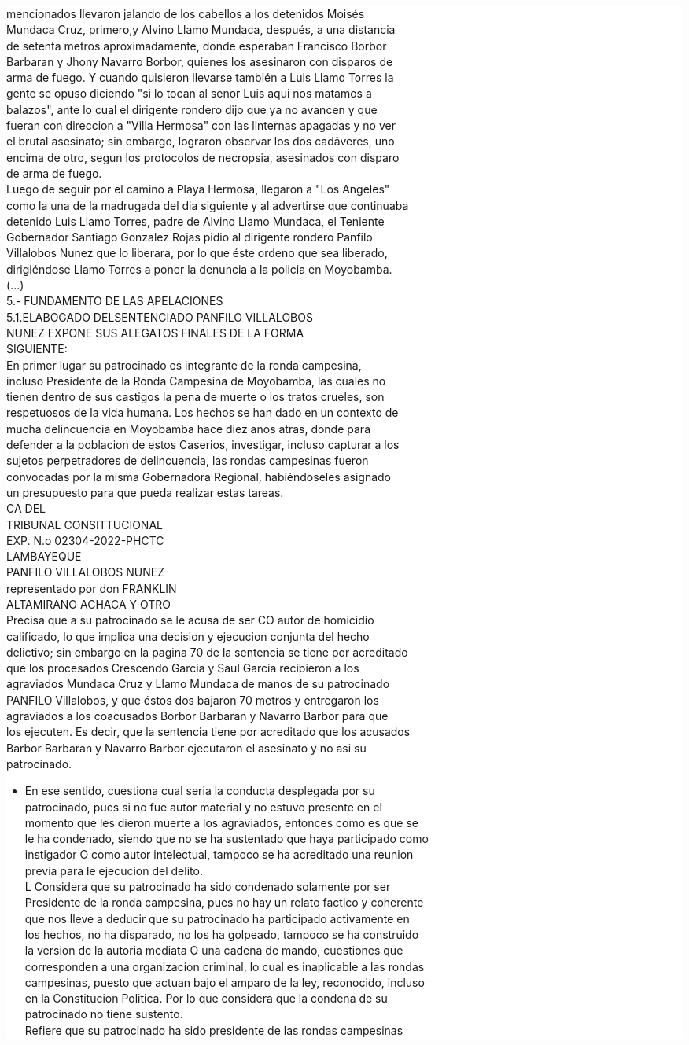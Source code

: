 mencionados llevaron jalando de los cabellos a los detenidos Moisés  
Mundaca Cruz, primero,y Alvino Llamo Mundaca, después, a una distancia  
de setenta metros aproximadamente, donde esperaban Francisco Borbor  
Barbaran y Jhony Navarro Borbor, quienes los asesinaron con disparos de  
arma de fuego. Y cuando quisieron llevarse también a Luis Llamo Torres la  
gente se opuso diciendo "si lo tocan al senor Luis aqui nos matamos a  
balazos", ante lo cual el dirigente rondero dijo que ya no avancen y que  
fueran con direccion a "Villa Hermosa" con las linternas apagadas y no ver  
el brutal asesinato; sin embargo, lograron observar los dos cadâveres, uno  
encima de otro, segun los protocolos de necropsia, asesinados con disparo  
de arma de fuego.  
Luego de seguir por el camino a Playa Hermosa, llegaron a "Los Angeles"  
como la una de la madrugada del dia siguiente y al advertirse que continuaba  
detenido Luis Llamo Torres, padre de Alvino Llamo Mundaca, el Teniente  
Gobernador Santiago Gonzalez Rojas pidio al dirigente rondero Panfilo  
Villalobos Nunez que lo liberara, por lo que éste ordeno que sea liberado,  
dirigiéndose Llamo Torres a poner la denuncia a la policia en Moyobamba.  
(...)  
5.- FUNDAMENTO DE LAS APELACIONES  
5.1.ELABOGADO DELSENTENCIADO PANFILO VILLALOBOS  
NUNEZ EXPONE SUS ALEGATOS FINALES DE LA FORMA  
SIGUIENTE:  
En primer lugar su patrocinado es integrante de la ronda campesina,  
incluso Presidente de la Ronda Campesina de Moyobamba, las cuales no  
tienen dentro de sus castigos la pena de muerte o los tratos crueles, son  
respetuosos de la vida humana. Los hechos se han dado en un contexto de  
mucha delincuencia en Moyobamba hace diez anos atras, donde para  
defender a la poblacion de estos Caserios, investigar, incluso capturar a los  
sujetos perpetradores de delincuencia, las rondas campesinas fueron  
convocadas por la misma Gobernadora Regional, habiéndoseles asignado  
un presupuesto para que pueda realizar estas tareas.  
CA DEL  
TRIBUNAL CONSITTUCIONAL  
EXP. N.o 02304-2022-PHCTC  
LAMBAYEQUE  
PANFILO VILLALOBOS NUNEZ  
representado por don FRANKLIN  
ALTAMIRANO ACHACA Y OTRO  
Precisa que a su patrocinado se le acusa de ser CO autor de homicidio  
calificado, lo que implica una decision y ejecucion conjunta del hecho  
delictivo; sin embargo en la pagina 70 de la sentencia se tiene por acreditado  
que los procesados Crescendo Garcia y Saul Garcia recibieron a los  
agraviados Mundaca Cruz y Llamo Mundaca de manos de su patrocinado  
PANFILO Villalobos, y que éstos dos bajaron 70 metros y entregaron los  
agraviados a los coacusados Borbor Barbaran y Navarro Barbor para que  
los ejecuten. Es decir, que la sentencia tiene por acreditado que los acusados  
Barbor Barbaran y Navarro Barbor ejecutaron el asesinato y no asi su  
patrocinado.  
- En ese sentido, cuestiona cual seria la conducta desplegada por su  
patrocinado, pues si no fue autor material y no estuvo presente en el  
momento que les dieron muerte a los agraviados, entonces como es que se  
le ha condenado, siendo que no se ha sustentado que haya participado como  
instigador O como autor intelectual, tampoco se ha acreditado una reunion  
previa para le ejecucion del delito.  
L Considera que su patrocinado ha sido condenado solamente por ser  
Presidente de la ronda campesina, pues no hay un relato factico y coherente  
que nos lleve a deducir que su patrocinado ha participado activamente en  
los hechos, no ha disparado, no los ha golpeado, tampoco se ha construido  
la version de la autoria mediata O una cadena de mando, cuestiones que  
corresponden a una organizacion criminal, lo cual es inaplicable a las rondas  
campesinas, puesto que actuan bajo el amparo de la ley, reconocido, incluso  
en la Constitucion Politica. Por lo que considera que la condena de su  
patrocinado no tiene sustento.  
Refiere que su patrocinado ha sido presidente de las rondas campesinas  